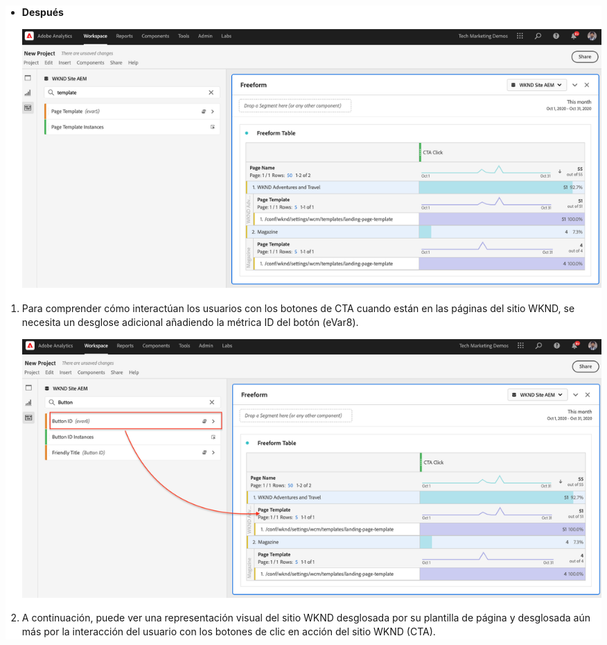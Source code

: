 
   * **Después**

     ![Métricas de eVar5](assets/create-analytics-workspace/evar5-metrics.png)

1. Para comprender cómo interactúan los usuarios con los botones de CTA cuando están en las páginas del sitio WKND, se necesita un desglose adicional añadiendo la métrica ID del botón (eVar8).

   ![eVar8](assets/create-analytics-workspace/evar8.png)

1. A continuación, puede ver una representación visual del sitio WKND desglosada por su plantilla de página y desglosada aún más por la interacción del usuario con los botones de clic en acción del sitio WKND (CTA).
